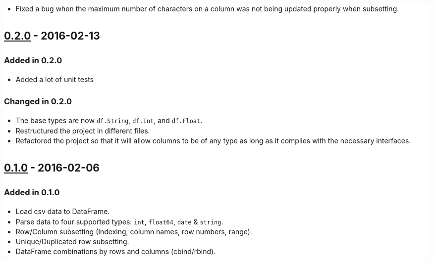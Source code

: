 - Fixed a bug when the maximum number of characters on a column was
  not being updated properly when subsetting.

## [0.2.0] - 2016-02-13

### Added in 0.2.0

- Added a lot of unit tests

### Changed in 0.2.0

- The base types are now `df.String`, `df.Int`, and `df.Float`.
- Restructured the project in different files.
- Refactored the project so that it will allow columns to be of any
  type as long as it complies with the necessary interfaces.

## [0.1.0] - 2016-02-06

### Added in 0.1.0

- Load csv data to DataFrame.
- Parse data to four supported types: `int`, `float64`, `date`
  & `string`.
- Row/Column subsetting (Indexing, column names, row numbers, range).
- Unique/Duplicated row subsetting.
- DataFrame combinations by rows and columns (cbind/rbind).

[0.1.0]:https://github.com/go-gota/gota/compare/v0.1.0...v0.1.0
[0.2.0]:https://github.com/go-gota/gota/compare/v0.1.0...v0.2.0
[0.2.1]:https://github.com/go-gota/gota/compare/v0.2.0...v0.2.1
[0.3.0]:https://github.com/go-gota/gota/compare/v0.2.1...v0.3.0
[0.4.0]:https://github.com/go-gota/gota/compare/v0.3.0...v0.4.0
[0.5.0]:https://github.com/go-gota/gota/compare/v0.4.0...v0.5.0
[0.6.0]:https://github.com/go-gota/gota/compare/v0.5.0...v0.6.0
[0.7.0]:https://github.com/go-gota/gota/compare/v0.6.0...v0.7.0
[0.8.0]:https://github.com/go-gota/gota/compare/v0.7.0...v0.8.0
[0.9.0]:https://github.com/go-gota/gota/compare/v0.8.0...v0.9.0
[0.10.0]:https://github.com/go-gota/gota/compare/v0.9.0...v0.10.0
[0.10.1]:https://github.com/go-gota/gota/compare/v0.10.0...v0.10.1
[0.11.0]:https://github.com/go-gota/gota/compare/v0.10.1...v0.11.0
[0.12.0]:https://github.com/go-gota/gota/compare/v0.11.0...v0.12.0
